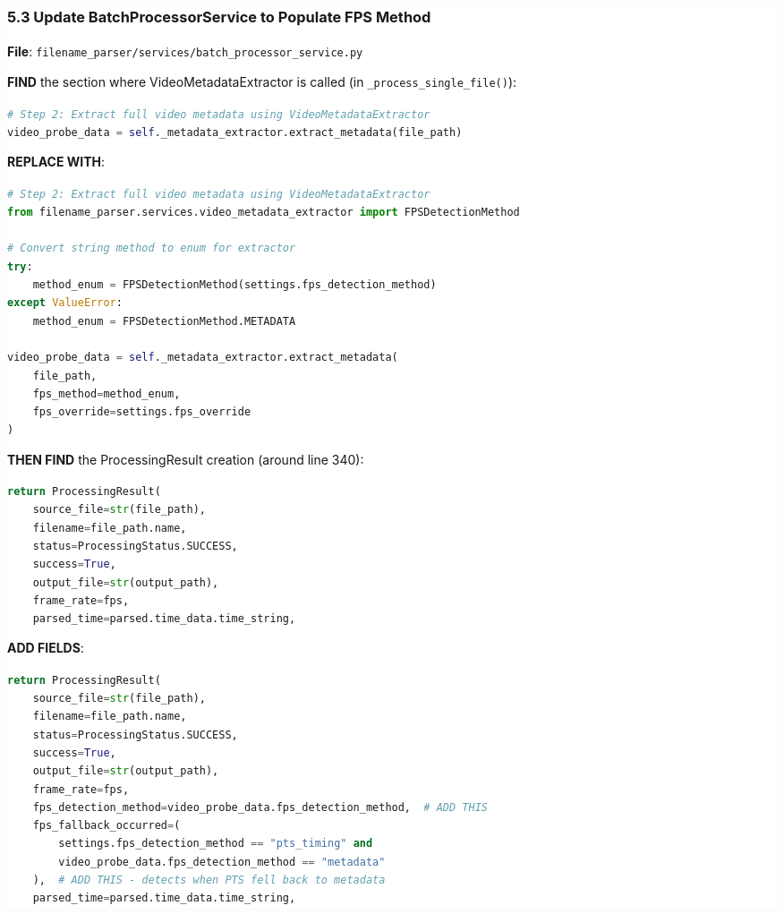 ### 5.3 Update BatchProcessorService to Populate FPS Method

**File**: `filename_parser/services/batch_processor_service.py`

**FIND** the section where VideoMetadataExtractor is called (in `_process_single_file()`):

```python
# Step 2: Extract full video metadata using VideoMetadataExtractor
video_probe_data = self._metadata_extractor.extract_metadata(file_path)
```

**REPLACE WITH**:
```python
# Step 2: Extract full video metadata using VideoMetadataExtractor
from filename_parser.services.video_metadata_extractor import FPSDetectionMethod

# Convert string method to enum for extractor
try:
    method_enum = FPSDetectionMethod(settings.fps_detection_method)
except ValueError:
    method_enum = FPSDetectionMethod.METADATA

video_probe_data = self._metadata_extractor.extract_metadata(
    file_path,
    fps_method=method_enum,
    fps_override=settings.fps_override
)
```

**THEN FIND** the ProcessingResult creation (around line 340):

```python
return ProcessingResult(
    source_file=str(file_path),
    filename=file_path.name,
    status=ProcessingStatus.SUCCESS,
    success=True,
    output_file=str(output_path),
    frame_rate=fps,
    parsed_time=parsed.time_data.time_string,
```

**ADD FIELDS**:
```python
return ProcessingResult(
    source_file=str(file_path),
    filename=file_path.name,
    status=ProcessingStatus.SUCCESS,
    success=True,
    output_file=str(output_path),
    frame_rate=fps,
    fps_detection_method=video_probe_data.fps_detection_method,  # ADD THIS
    fps_fallback_occurred=(
        settings.fps_detection_method == "pts_timing" and
        video_probe_data.fps_detection_method == "metadata"
    ),  # ADD THIS - detects when PTS fell back to metadata
    parsed_time=parsed.time_data.time_string,
```

